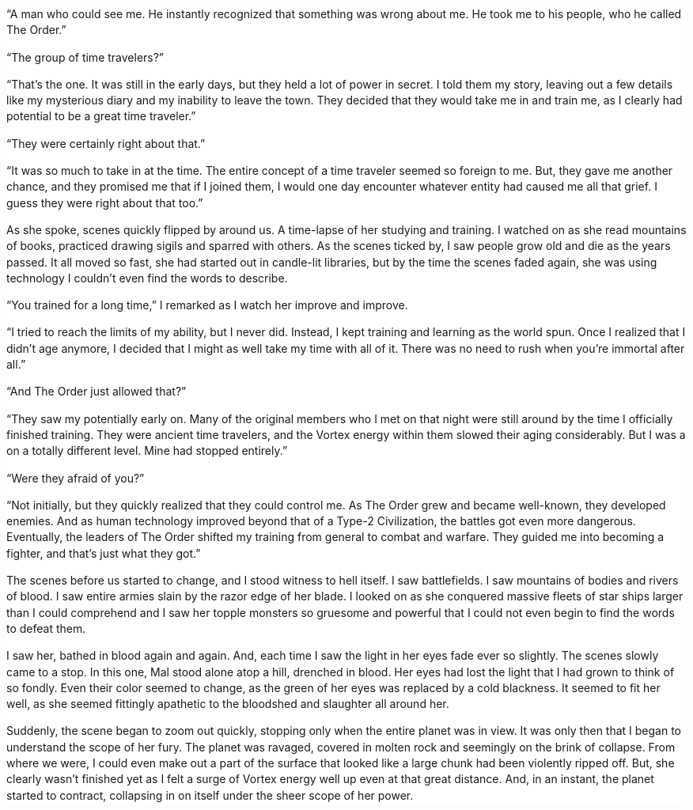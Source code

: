 “A man who could see me. He instantly recognized that something was wrong about me. He took me to his people, who he called The Order.”

“The group of time travelers?”

“That’s the one. It was still in the early days, but they held a lot of power in secret. I told them my story, leaving out a few details like my mysterious diary and my inability to leave the town. They decided that they would take me in and train me, as I clearly had potential to be a great time traveler.”

“They were certainly right about that.”

“It was so much to take in at the time. The entire concept of a time traveler seemed so foreign to me. But, they gave me another chance, and they promised me that if I joined them, I would one day encounter whatever entity had caused me all that grief. I guess they were right about that too.”

As she spoke, scenes quickly flipped by around us. A time-lapse of her studying and training. I watched on as she read mountains of books, practiced drawing sigils and sparred with others. As the scenes ticked by, I saw people grow old and die as the years passed. It all moved so fast, she had started out in candle-lit libraries, but by the time the scenes faded again, she was using technology I couldn’t even find the words to describe. 

“You trained for a long time,” I remarked as I watch her improve and improve.

“I tried to reach the limits of my ability, but I never did. Instead, I kept training and learning as the world spun. Once I realized that I didn’t age anymore, I decided that I might as well take my time with all of it. There was no need to rush when you’re immortal after all.”

“And The Order just allowed that?”

“They saw my potentially early on. Many of the original members who I met on that night were still around by the time I officially finished training. They were ancient time travelers, and the Vortex energy within them slowed their aging considerably. But I was a on a totally different level. Mine had stopped entirely.”

“Were they afraid of you?”

“Not initially, but they quickly realized that they could control me. As The Order grew and became well-known, they developed enemies. And as human technology improved beyond that of a Type-2 Civilization, the battles got even more dangerous. Eventually, the leaders of The Order shifted my training from general to combat and warfare. They guided me into becoming a fighter, and that’s just what they got.”

The scenes before us started to change, and I stood witness to hell itself. I saw battlefields. I saw mountains of bodies and rivers of blood. I saw entire armies slain by the razor edge of her blade. I looked on as she conquered massive fleets of star ships larger than I could comprehend and I saw her  topple monsters so gruesome and powerful that I could not even begin to find the words to defeat them.

I saw her, bathed in blood again and again. And, each time I saw the light in her eyes fade ever so slightly. The scenes slowly came to a stop. In this one, Mal stood alone atop a hill, drenched in blood. Her eyes had lost the light that I had grown to think of so fondly. Even their color seemed to change, as the green of her eyes was replaced by a cold blackness. It seemed to fit her well, as she seemed fittingly apathetic to the bloodshed and slaughter all around her. 

Suddenly, the scene began to zoom out quickly, stopping only when the entire planet was in view. It was only then that I began to understand the scope of her fury. The planet was ravaged, covered in molten rock and seemingly on the brink of collapse. From where we were, I could even make out a part of the surface that looked like a large chunk had been violently ripped off. But, she clearly wasn’t finished yet as I felt a surge of Vortex energy well up even at that great distance. And, in an instant, the planet started to contract, collapsing in on itself under the sheer scope of her power.
